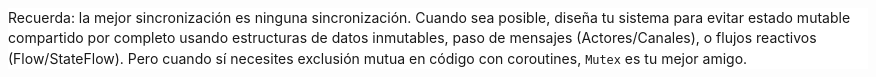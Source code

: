 Recuerda: la mejor sincronización es ninguna sincronización. Cuando sea posible, diseña tu sistema para evitar estado mutable compartido por completo usando estructuras de datos inmutables, paso de mensajes (Actores/Canales), o flujos reactivos (Flow/StateFlow). Pero cuando sí necesites exclusión mutua en código con coroutines, `Mutex` es tu mejor amigo.
